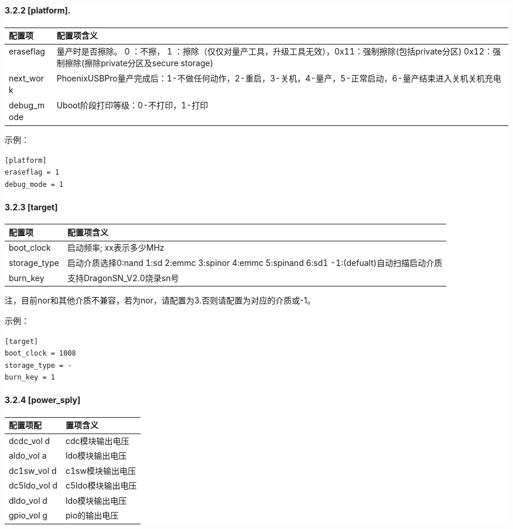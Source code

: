 #### 3.2.2 [platform].

| 配置项     | 配置项含义                                                   |
| :--------- | :----------------------------------------------------------- |
| eraseflag  | 量产时是否擦除。 0 ：不擦， 1 ：擦除（仅仅对量产工具，升级工具无效），0x11：强制擦除(包括private分区) 0x12：强制擦除(擦除private分区及secure storage) |
| next_work  | PhoenixUSBPro量产完成后：1-不做任何动作，2-重启，3-关机，4-量产，5-正常启动，6-量产结束进入关机关机充电 |
| debug_mode | Uboot阶段打印等级：0-不打印，1-打印                          |


示例：

```
[platform]
eraseflag = 1
debug_mode = 1
```

#### 3.2.3 [target]

| 配置项       | 配置项含义                                                   |
| :----------- | :----------------------------------------------------------- |
| boot_clock   | 启动频率; xx表示多少MHz                                      |
| storage_type | 启动介质选择0:nand 1:sd 2:emmc 3:spinor 4:emmc 5:spinand 6:sd1 -1:(defualt)自动扫描启动介质 |
| burn_key     | 支持DragonSN_V2.0烧录sn号                                    |


注，目前nor和其他介质不兼容，若为nor，请配置为3.否则请配置为对应的介质或-1。

示例：

```
[target]
boot_clock = 1008
storage_type = -
burn_key = 1
```

#### 3.2.4 [power_sply]

| 配置项配      | 置项含义           |
| :------------ | :----------------- |
| dcdc<X>_vol d | cdc<X>模块输出电压 |
| aldo<X>_vol a | ldo<X>模块输出电压 |
| dc1sw_vol d   | c1sw模块输出电压   |
| dc5ldo_vol d  | c5ldo模块输出电压  |
| dldo<X>_vol d | ldo<X>模块输出电压 |
| gpio<X>_vol g | pio<X>的输出电压   |
